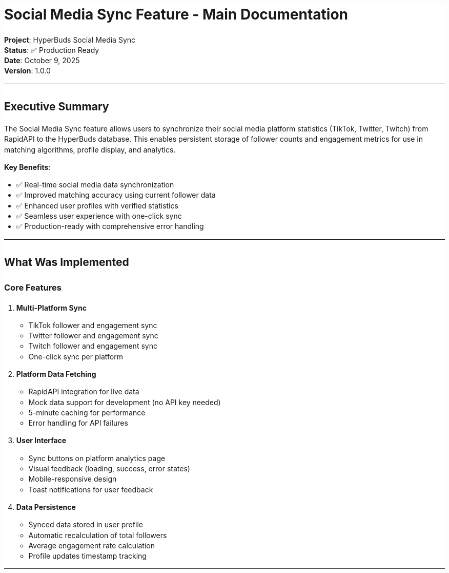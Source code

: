 # Social Media Sync Feature - Main Documentation

**Project**: HyperBuds Social Media Sync  
**Status**: ✅ Production Ready  
**Date**: October 9, 2025  
**Version**: 1.0.0

---

## Executive Summary

The Social Media Sync feature allows users to synchronize their social media platform statistics (TikTok, Twitter, Twitch) from RapidAPI to the HyperBuds database. This enables persistent storage of follower counts and engagement metrics for use in matching algorithms, profile display, and analytics.

**Key Benefits**:
- ✅ Real-time social media data synchronization
- ✅ Improved matching accuracy using current follower data
- ✅ Enhanced user profiles with verified statistics
- ✅ Seamless user experience with one-click sync
- ✅ Production-ready with comprehensive error handling

---

## What Was Implemented

### Core Features

1. **Multi-Platform Sync**
   - TikTok follower and engagement sync
   - Twitter follower and engagement sync
   - Twitch follower and engagement sync
   - One-click sync per platform

2. **Platform Data Fetching**
   - RapidAPI integration for live data
   - Mock data support for development (no API key needed)
   - 5-minute caching for performance
   - Error handling for API failures

3. **User Interface**
   - Sync buttons on platform analytics page
   - Visual feedback (loading, success, error states)
   - Mobile-responsive design
   - Toast notifications for user feedback

4. **Data Persistence**
   - Synced data stored in user profile
   - Automatic recalculation of total followers
   - Average engagement rate calculation
   - Profile updates timestamp tracking

---